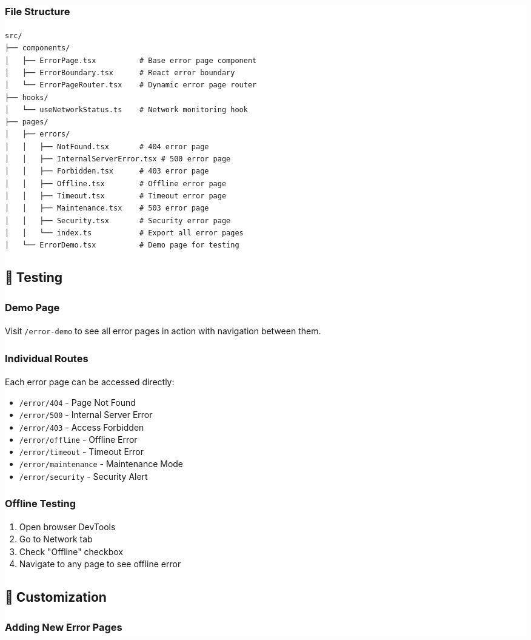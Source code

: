 ### File Structure

```
src/
├── components/
│   ├── ErrorPage.tsx          # Base error page component
│   ├── ErrorBoundary.tsx      # React error boundary
│   └── ErrorPageRouter.tsx    # Dynamic error page router
├── hooks/
│   └── useNetworkStatus.ts    # Network monitoring hook
├── pages/
│   ├── errors/
│   │   ├── NotFound.tsx       # 404 error page
│   │   ├── InternalServerError.tsx # 500 error page
│   │   ├── Forbidden.tsx      # 403 error page
│   │   ├── Offline.tsx        # Offline error page
│   │   ├── Timeout.tsx        # Timeout error page
│   │   ├── Maintenance.tsx    # 503 error page
│   │   ├── Security.tsx       # Security error page
│   │   └── index.ts           # Export all error pages
│   └── ErrorDemo.tsx          # Demo page for testing
```

## 🧪 Testing

### Demo Page

Visit `/error-demo` to see all error pages in action with navigation between them.

### Individual Routes

Each error page can be accessed directly:

- `/error/404` - Page Not Found
- `/error/500` - Internal Server Error
- `/error/403` - Access Forbidden
- `/error/offline` - Offline Error
- `/error/timeout` - Timeout Error
- `/error/maintenance` - Maintenance Mode
- `/error/security` - Security Alert

### Offline Testing

1. Open browser DevTools
2. Go to Network tab
3. Check "Offline" checkbox
4. Navigate to any page to see offline error

## 🔧 Customization

### Adding New Error Pages
